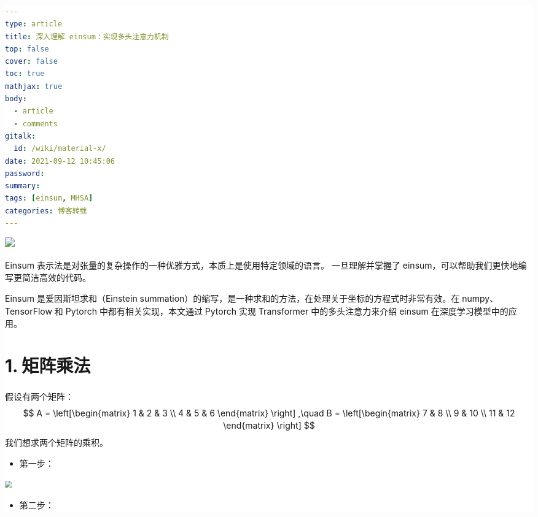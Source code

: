 ```yaml
---
type: article
title: 深入理解 einsum：实现多头注意力机制
top: false
cover: false
toc: true
mathjax: true
body:
  - article
  - comments
gitalk:
  id: /wiki/material-x/
date: 2021-09-12 10:45:06
password:
summary:
tags: [einsum, MHSA]
categories: 博客转载
---
```


![](https://cdn.jsdelivr.net/gh/rogerspy/blog-imgs/blog-imgs/einsum-attention.png)

Einsum 表示法是对张量的复杂操作的一种优雅方式，本质上是使用特定领域的语言。 一旦理解并掌握了 einsum，可以帮助我们更快地编写更简洁高效的代码。



Einsum 是爱因斯坦求和（Einstein summation）的缩写，是一种求和的方法，在处理关于坐标的方程式时非常有效。在 numpy、TensorFlow 和 Pytorch 中都有相关实现，本文通过 Pytorch 实现 Transformer 中的多头注意力来介绍 einsum 在深度学习模型中的应用。

# 1. 矩阵乘法

假设有两个矩阵：
$$
A = \left[\begin{matrix}
1 & 2 & 3 \\
4 & 5 & 6
\end{matrix} \right]
,\quad
B = \left[\begin{matrix}
7 & 8  \\
9 & 10 \\
11 & 12
\end{matrix} \right]
$$
我们想求两个矩阵的乘积。

- 第一步：

<img src="https://cdn.jsdelivr.net/gh/rogerspy/blog-imgs/blog-imgs/20210912131703.png" style="zoom:67%;" />

- 第二步：
